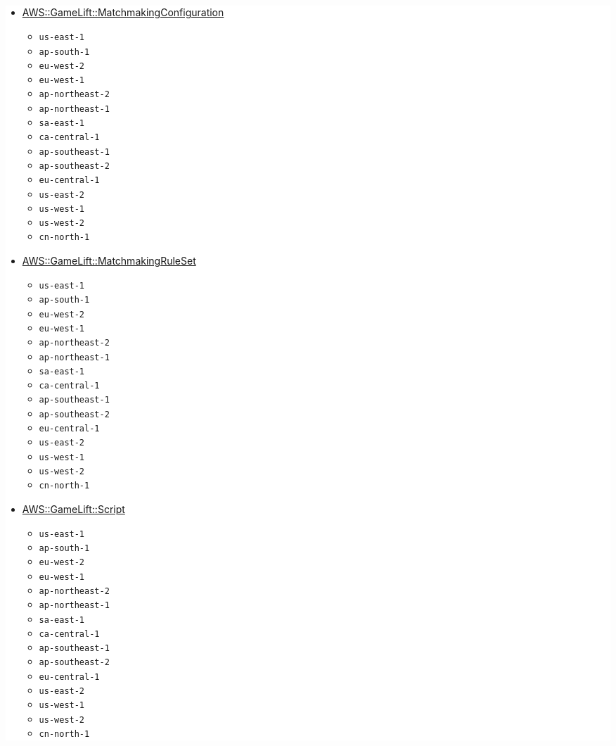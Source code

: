 - [AWS::GameLift::MatchmakingConfiguration](http://docs.aws.amazon.com/AWSCloudFormation/latest/UserGuide/aws-resource-gamelift-matchmakingconfiguration.html)
  - `us-east-1`
  - `ap-south-1`
  - `eu-west-2`
  - `eu-west-1`
  - `ap-northeast-2`
  - `ap-northeast-1`
  - `sa-east-1`
  - `ca-central-1`
  - `ap-southeast-1`
  - `ap-southeast-2`
  - `eu-central-1`
  - `us-east-2`
  - `us-west-1`
  - `us-west-2`
  - `cn-north-1`

- [AWS::GameLift::MatchmakingRuleSet](http://docs.aws.amazon.com/AWSCloudFormation/latest/UserGuide/aws-resource-gamelift-matchmakingruleset.html)
  - `us-east-1`
  - `ap-south-1`
  - `eu-west-2`
  - `eu-west-1`
  - `ap-northeast-2`
  - `ap-northeast-1`
  - `sa-east-1`
  - `ca-central-1`
  - `ap-southeast-1`
  - `ap-southeast-2`
  - `eu-central-1`
  - `us-east-2`
  - `us-west-1`
  - `us-west-2`
  - `cn-north-1`

- [AWS::GameLift::Script](http://docs.aws.amazon.com/AWSCloudFormation/latest/UserGuide/aws-resource-gamelift-script.html)
  - `us-east-1`
  - `ap-south-1`
  - `eu-west-2`
  - `eu-west-1`
  - `ap-northeast-2`
  - `ap-northeast-1`
  - `sa-east-1`
  - `ca-central-1`
  - `ap-southeast-1`
  - `ap-southeast-2`
  - `eu-central-1`
  - `us-east-2`
  - `us-west-1`
  - `us-west-2`
  - `cn-north-1`
